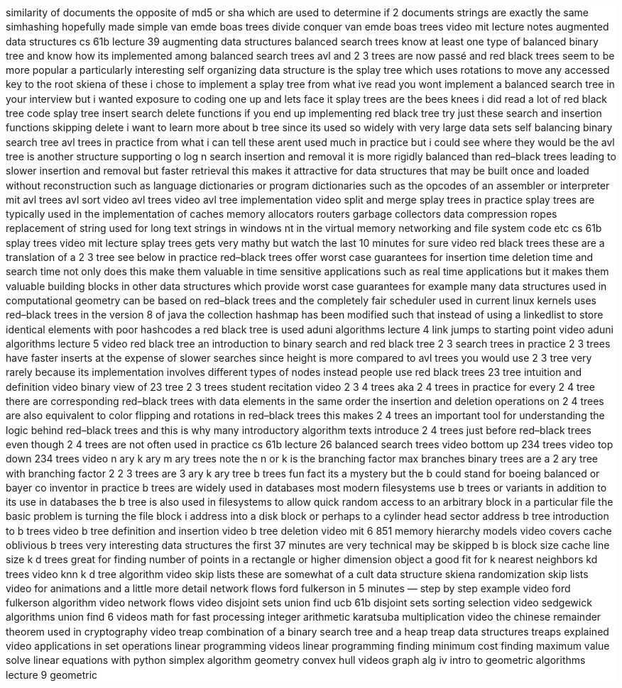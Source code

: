 similarity of documents the opposite of md5 or sha which are used to determine if 2 documents strings are exactly the same simhashing hopefully made simple van emde boas trees divide conquer van emde boas trees video mit lecture notes augmented data structures cs 61b lecture 39 augmenting data structures balanced search trees know at least one type of balanced binary tree and know how its implemented among balanced search trees avl and 2 3 trees are now passé and red black trees seem to be more popular a particularly interesting self organizing data structure is the splay tree which uses rotations to move any accessed key to the root skiena of these i chose to implement a splay tree from what ive read you wont implement a balanced search tree in your interview but i wanted exposure to coding one up and lets face it splay trees are the bees knees i did read a lot of red black tree code splay tree insert search delete functions if you end up implementing red black tree try just these search and insertion functions skipping delete i want to learn more about b tree since its used so widely with very large data sets self balancing binary search tree avl trees in practice from what i can tell these arent used much in practice but i could see where they would be the avl tree is another structure supporting o log n search insertion and removal it is more rigidly balanced than red–black trees leading to slower insertion and removal but faster retrieval this makes it attractive for data structures that may be built once and loaded without reconstruction such as language dictionaries or program dictionaries such as the opcodes of an assembler or interpreter mit avl trees avl sort video avl trees video avl tree implementation video split and merge splay trees in practice splay trees are typically used in the implementation of caches memory allocators routers garbage collectors data compression ropes replacement of string used for long text strings in windows nt in the virtual memory networking and file system code etc cs 61b splay trees video mit lecture splay trees gets very mathy but watch the last 10 minutes for sure video red black trees these are a translation of a 2 3 tree see below in practice red–black trees offer worst case guarantees for insertion time deletion time and search time not only does this make them valuable in time sensitive applications such as real time applications but it makes them valuable building blocks in other data structures which provide worst case guarantees for example many data structures used in computational geometry can be based on red–black trees and the completely fair scheduler used in current linux kernels uses red–black trees in the version 8 of java the collection hashmap has been modified such that instead of using a linkedlist to store identical elements with poor hashcodes a red black tree is used aduni algorithms lecture 4 link jumps to starting point video aduni algorithms lecture 5 video red black tree an introduction to binary search and red black tree 2 3 search trees in practice 2 3 trees have faster inserts at the expense of slower searches since height is more compared to avl trees you would use 2 3 tree very rarely because its implementation involves different types of nodes instead people use red black trees 23 tree intuition and definition video binary view of 23 tree 2 3 trees student recitation video 2 3 4 trees aka 2 4 trees in practice for every 2 4 tree there are corresponding red–black trees with data elements in the same order the insertion and deletion operations on 2 4 trees are also equivalent to color flipping and rotations in red–black trees this makes 2 4 trees an important tool for understanding the logic behind red–black trees and this is why many introductory algorithm texts introduce 2 4 trees just before red–black trees even though 2 4 trees are not often used in practice cs 61b lecture 26 balanced search trees video bottom up 234 trees video top down 234 trees video n ary k ary m ary trees note the n or k is the branching factor max branches binary trees are a 2 ary tree with branching factor 2 2 3 trees are 3 ary k ary tree b trees fun fact its a mystery but the b could stand for boeing balanced or bayer co inventor in practice b trees are widely used in databases most modern filesystems use b trees or variants in addition to its use in databases the b tree is also used in filesystems to allow quick random access to an arbitrary block in a particular file the basic problem is turning the file block i address into a disk block or perhaps to a cylinder head sector address b tree introduction to b trees video b tree definition and insertion video b tree deletion video mit 6 851 memory hierarchy models video covers cache oblivious b trees very interesting data structures the first 37 minutes are very technical may be skipped b is block size cache line size k d trees great for finding number of points in a rectangle or higher dimension object a good fit for k nearest neighbors kd trees video knn k d tree algorithm video skip lists these are somewhat of a cult data structure skiena randomization skip lists video for animations and a little more detail network flows ford fulkerson in 5 minutes — step by step example video ford fulkerson algorithm video network flows video disjoint sets union find ucb 61b disjoint sets sorting selection video sedgewick algorithms union find 6 videos math for fast processing integer arithmetic karatsuba multiplication video the chinese remainder theorem used in cryptography video treap combination of a binary search tree and a heap treap data structures treaps explained video applications in set operations linear programming videos linear programming finding minimum cost finding maximum value solve linear equations with python simplex algorithm geometry convex hull videos graph alg iv intro to geometric algorithms lecture 9 geometric